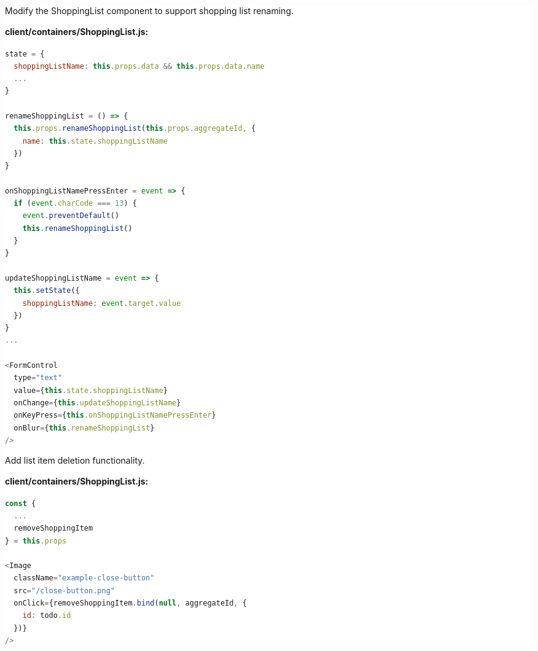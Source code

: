Modify the ShoppingList component to support shopping list renaming.

**client/containers/ShoppingList.js:**

```js
state = {
  shoppingListName: this.props.data && this.props.data.name
  ...
}

renameShoppingList = () => {
  this.props.renameShoppingList(this.props.aggregateId, {
    name: this.state.shoppingListName
  })
}

onShoppingListNamePressEnter = event => {
  if (event.charCode === 13) {
    event.preventDefault()
    this.renameShoppingList()
  }
}

updateShoppingListName = event => {
  this.setState({
    shoppingListName: event.target.value
  })
}
...

<FormControl
  type="text"
  value={this.state.shoppingListName}
  onChange={this.updateShoppingListName}
  onKeyPress={this.onShoppingListNamePressEnter}
  onBlur={this.renameShoppingList}
/>
```

Add list item deletion functionality.

**client/containers/ShoppingList.js:**

```js
const {
  ...
  removeShoppingItem
} = this.props

<Image
  className="example-close-button"
  src="/close-button.png"
  onClick={removeShoppingItem.bind(null, aggregateId, {
    id: todo.id
  })}
/>
```
